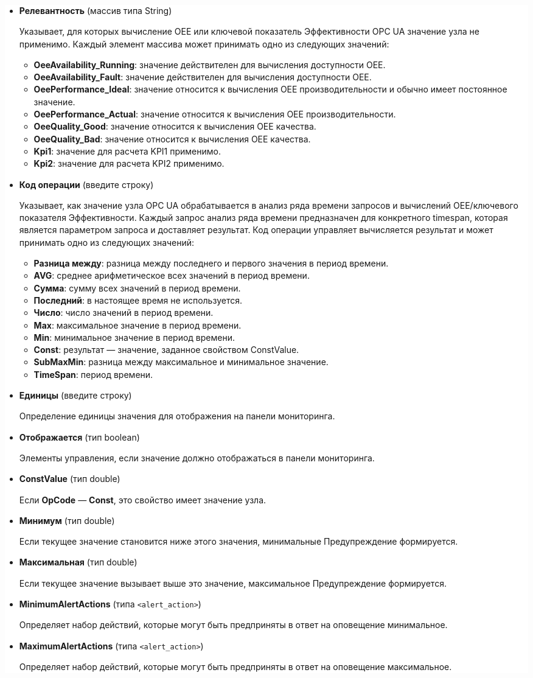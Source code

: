 * **Релевантность** (массив типа String)

  Указывает, для которых вычисление OEE или ключевой показатель Эффективности OPC UA значение узла не применимо. Каждый элемент массива может принимать одно из следующих значений:

  * **OeeAvailability_Running**: значение действителен для вычисления доступности OEE.
  * **OeeAvailability_Fault**: значение действителен для вычисления доступности OEE.
  * **OeePerformance_Ideal**: значение относится к вычисления OEE производительности и обычно имеет постоянное значение.
  * **OeePerformance_Actual**: значение относится к вычисления OEE производительности.
  * **OeeQuality_Good**: значение относится к вычисления OEE качества.
  * **OeeQuality_Bad**: значение относится к вычисления OEE качества.
  * **Kpi1**: значение для расчета KPI1 применимо.
  * **Kpi2**: значение для расчета KPI2 применимо.

* **Код операции** (введите строку)

  Указывает, как значение узла OPC UA обрабатывается в анализ ряда времени запросов и вычислений OEE/ключевого показателя Эффективности. Каждый запрос анализ ряда времени предназначен для конкретного timespan, которая является параметром запроса и доставляет результат. Код операции управляет вычисляется результат и может принимать одно из следующих значений:

  * **Разница между**: разница между последнего и первого значения в период времени.
  * **AVG**: среднее арифметическое всех значений в период времени.
  * **Сумма**: сумму всех значений в период времени.
  * **Последний**: в настоящее время не используется.
  * **Число**: число значений в период времени.
  * **Max**: максимальное значение в период времени.
  * **Min**: минимальное значение в период времени.
  * **Const**: результат — значение, заданное свойством ConstValue.
  * **SubMaxMin**: разница между максимальное и минимальное значение.
  * **TimeSpan**: период времени.

* **Единицы** (введите строку)

  Определение единицы значения для отображения на панели мониторинга.

* **Отображается** (тип boolean)

  Элементы управления, если значение должно отображаться в панели мониторинга.

* **ConstValue** (тип double)

  Если **OpCode** — **Const**, это свойство имеет значение узла.

* **Минимум** (тип double)

  Если текущее значение становится ниже этого значения, минимальные Предупреждение формируется.

* **Максимальная** (тип double)

  Если текущее значение вызывает выше это значение, максимальное Предупреждение формируется.

* **MinimumAlertActions** (типа `<alert_action>`)

  Определяет набор действий, которые могут быть предприняты в ответ на оповещение минимальное.

* **MaximumAlertActions** (типа `<alert_action>`)

  Определяет набор действий, которые могут быть предприняты в ответ на оповещение максимальное.
